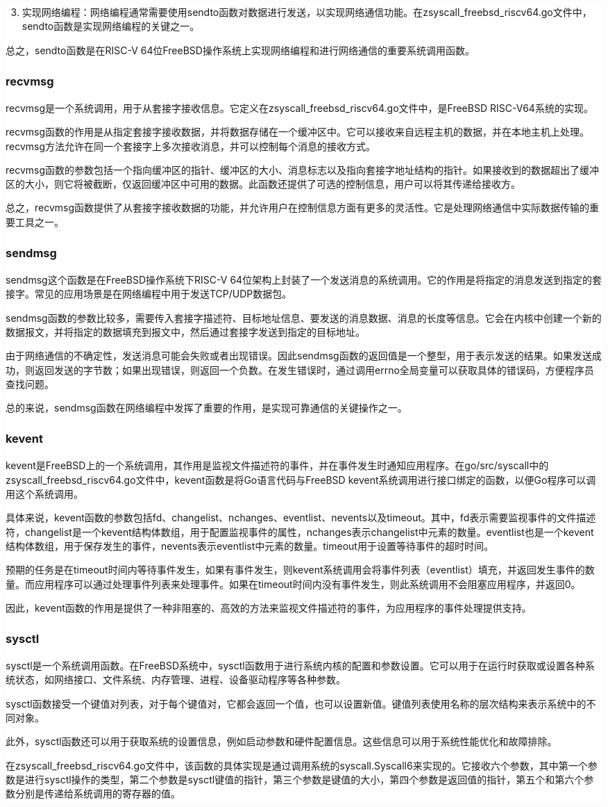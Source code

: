 3. 实现网络编程：网络编程通常需要使用sendto函数对数据进行发送，以实现网络通信功能。在zsyscall_freebsd_riscv64.go文件中，sendto函数是实现网络编程的关键之一。

总之，sendto函数是在RISC-V 64位FreeBSD操作系统上实现网络编程和进行网络通信的重要系统调用函数。



### recvmsg

recvmsg是一个系统调用，用于从套接字接收信息。它定义在zsyscall_freebsd_riscv64.go文件中，是FreeBSD RISC-V64系统的实现。

recvmsg函数的作用是从指定套接字接收数据，并将数据存储在一个缓冲区中。它可以接收来自远程主机的数据，并在本地主机上处理。recvmsg方法允许在同一个套接字上多次接收消息，并可以控制每个消息的接收方式。

recvmsg函数的参数包括一个指向缓冲区的指针、缓冲区的大小、消息标志以及指向套接字地址结构的指针。如果接收到的数据超出了缓冲区的大小，则它将被截断，仅返回缓冲区中可用的数据。此函数还提供了可选的控制信息，用户可以将其传递给接收方。

总之，recvmsg函数提供了从套接字接收数据的功能，并允许用户在控制信息方面有更多的灵活性。它是处理网络通信中实际数据传输的重要工具之一。



### sendmsg

sendmsg这个函数是在FreeBSD操作系统下RISC-V 64位架构上封装了一个发送消息的系统调用。它的作用是将指定的消息发送到指定的套接字。常见的应用场景是在网络编程中用于发送TCP/UDP数据包。

sendmsg函数的参数比较多，需要传入套接字描述符、目标地址信息、要发送的消息数据、消息的长度等信息。它会在内核中创建一个新的数据报文，并将指定的数据填充到报文中，然后通过套接字发送到指定的目标地址。

由于网络通信的不确定性，发送消息可能会失败或者出现错误。因此sendmsg函数的返回值是一个整型，用于表示发送的结果。如果发送成功，则返回发送的字节数；如果出现错误，则返回一个负数。在发生错误时，通过调用errno全局变量可以获取具体的错误码，方便程序员查找问题。

总的来说，sendmsg函数在网络编程中发挥了重要的作用，是实现可靠通信的关键操作之一。



### kevent

kevent是FreeBSD上的一个系统调用，其作用是监视文件描述符的事件，并在事件发生时通知应用程序。在go/src/syscall中的zsyscall_freebsd_riscv64.go文件中，kevent函数是将Go语言代码与FreeBSD kevent系统调用进行接口绑定的函数，以便Go程序可以调用这个系统调用。

具体来说，kevent函数的参数包括fd、changelist、nchanges、eventlist、nevents以及timeout。其中，fd表示需要监视事件的文件描述符，changelist是一个kevent结构体数组，用于配置监视事件的属性，nchanges表示changelist中元素的数量。eventlist也是一个kevent结构体数组，用于保存发生的事件，nevents表示eventlist中元素的数量。timeout用于设置等待事件的超时时间。

预期的任务是在timeout时间内等待事件发生，如果有事件发生，则kevent系统调用会将事件列表（eventlist）填充，并返回发生事件的数量。而应用程序可以通过处理事件列表来处理事件。如果在timeout时间内没有事件发生，则此系统调用不会阻塞应用程序，并返回0。

因此，kevent函数的作用是提供了一种非阻塞的、高效的方法来监视文件描述符的事件，为应用程序的事件处理提供支持。



### sysctl

sysctl是一个系统调用函数。在FreeBSD系统中，sysctl函数用于进行系统内核的配置和参数设置。它可以用于在运行时获取或设置各种系统状态，如网络接口、文件系统、内存管理、进程、设备驱动程序等各种参数。

sysctl函数接受一个键值对列表，对于每个键值对，它都会返回一个值，也可以设置新值。键值列表使用名称的层次结构来表示系统中的不同对象。

此外，sysctl函数还可以用于获取系统的设置信息，例如启动参数和硬件配置信息。这些信息可以用于系统性能优化和故障排除。

在zsyscall_freebsd_riscv64.go文件中，该函数的具体实现是通过调用系统的syscall.Syscall6来实现的。它接收六个参数，其中第一个参数是进行sysctl操作的类型，第二个参数是sysctl键值的指针，第三个参数是键值的大小，第四个参数是返回值的指针，第五个和第六个参数分别是传递给系统调用的寄存器的值。
